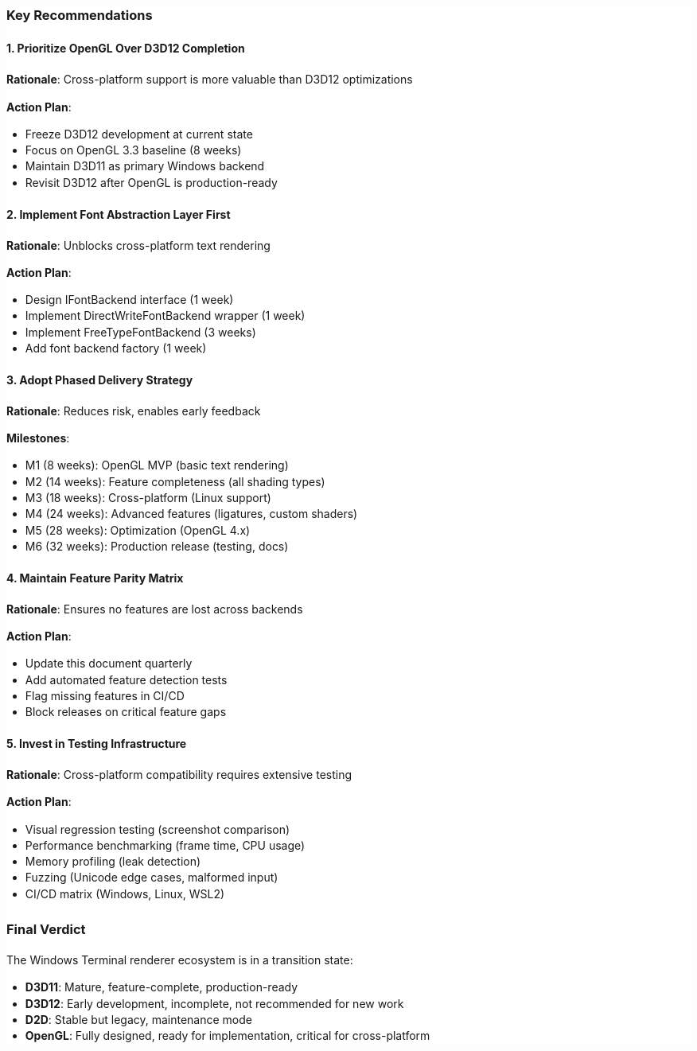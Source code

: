 ### Key Recommendations

#### 1. Prioritize OpenGL Over D3D12 Completion
**Rationale**: Cross-platform support is more valuable than D3D12 optimizations

**Action Plan**:
- Freeze D3D12 development at current state
- Focus on OpenGL 3.3 baseline (8 weeks)
- Maintain D3D11 as primary Windows backend
- Revisit D3D12 after OpenGL is production-ready

#### 2. Implement Font Abstraction Layer First
**Rationale**: Unblocks cross-platform text rendering

**Action Plan**:
- Design IFontBackend interface (1 week)
- Implement DirectWriteFontBackend wrapper (1 week)
- Implement FreeTypeFontBackend (3 weeks)
- Add font backend factory (1 week)

#### 3. Adopt Phased Delivery Strategy
**Rationale**: Reduces risk, enables early feedback

**Milestones**:
- M1 (8 weeks): OpenGL MVP (basic text rendering)
- M2 (14 weeks): Feature completeness (all shading types)
- M3 (18 weeks): Cross-platform (Linux support)
- M4 (24 weeks): Advanced features (ligatures, custom shaders)
- M5 (28 weeks): Optimization (OpenGL 4.x)
- M6 (32 weeks): Production release (testing, docs)

#### 4. Maintain Feature Parity Matrix
**Rationale**: Ensures no features are lost across backends

**Action Plan**:
- Update this document quarterly
- Add automated feature detection tests
- Flag missing features in CI/CD
- Block releases on critical feature gaps

#### 5. Invest in Testing Infrastructure
**Rationale**: Cross-platform compatibility requires extensive testing

**Action Plan**:
- Visual regression testing (screenshot comparison)
- Performance benchmarking (frame time, CPU usage)
- Memory profiling (leak detection)
- Fuzzing (Unicode edge cases, malformed input)
- CI/CD matrix (Windows, Linux, WSL2)

### Final Verdict

The Windows Terminal renderer ecosystem is in a transition state:
- **D3D11**: Mature, feature-complete, production-ready
- **D3D12**: Early development, incomplete, not recommended for new work
- **D2D**: Stable but legacy, maintenance mode
- **OpenGL**: Fully designed, ready for implementation, critical for cross-platform
